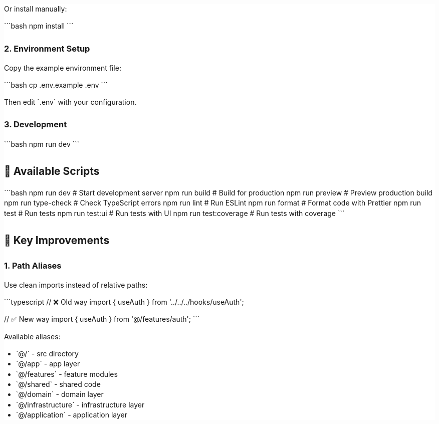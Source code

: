 Or install manually:

\`\`\`bash
npm install
\`\`\`

### 2. Environment Setup

Copy the example environment file:

\`\`\`bash
cp .env.example .env
\`\`\`

Then edit \`.env\` with your configuration.

### 3. Development

\`\`\`bash
npm run dev
\`\`\`

## 📝 Available Scripts

\`\`\`bash
npm run dev # Start development server
npm run build # Build for production
npm run preview # Preview production build
npm run type-check # Check TypeScript errors
npm run lint # Run ESLint
npm run format # Format code with Prettier
npm run test # Run tests
npm run test:ui # Run tests with UI
npm run test:coverage # Run tests with coverage
\`\`\`

## 🎯 Key Improvements

### 1. **Path Aliases**

Use clean imports instead of relative paths:

\`\`\`typescript
// ❌ Old way
import { useAuth } from '../../../hooks/useAuth';

// ✅ New way
import { useAuth } from '@/features/auth';
\`\`\`

Available aliases:

- \`@/\` - src directory
- \`@/app\` - app layer
- \`@/features\` - feature modules
- \`@/shared\` - shared code
- \`@/domain\` - domain layer
- \`@/infrastructure\` - infrastructure layer
- \`@/application\` - application layer
